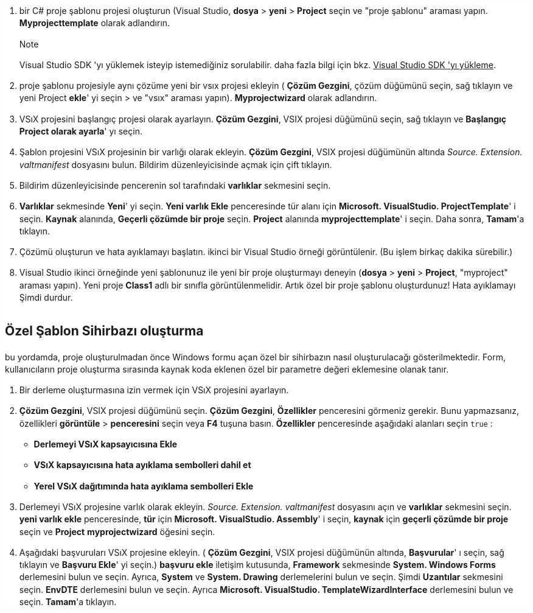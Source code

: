 1. bir C# proje şablonu projesi oluşturun (Visual Studio, **dosya**  >  **yeni**  >  **Project** seçin ve "proje şablonu" araması yapın. **Myprojecttemplate** olarak adlandırın.

   > [!NOTE]
   > Visual Studio SDK 'yı yüklemek isteyip istemediğiniz sorulabilir. daha fazla bilgi için bkz. [Visual Studio SDK 'yı yükleme](../extensibility/installing-the-visual-studio-sdk.md).

2. proje şablonu projesiyle aynı çözüme yeni bir vsıx projesi ekleyin ( **Çözüm Gezgini**, çözüm düğümünü seçin, sağ tıklayın ve yeni Project **ekle**' yi seçin  >   ve "vsıx" araması yapın). **Myprojectwizard** olarak adlandırın.

3. VSıX projesini başlangıç projesi olarak ayarlayın. **Çözüm Gezgini**, VSIX projesi düğümünü seçin, sağ tıklayın ve **Başlangıç Project olarak ayarla**' yı seçin.

4. Şablon projesini VSıX projesinin bir varlığı olarak ekleyin. **Çözüm Gezgini**, VSIX projesi düğümünün altında *Source. Extension. valtmanifest* dosyasını bulun. Bildirim düzenleyicisinde açmak için çift tıklayın.

5. Bildirim düzenleyicisinde pencerenin sol tarafındaki **varlıklar** sekmesini seçin.

6. **Varlıklar** sekmesinde **Yeni**' yi seçin. **Yeni varlık Ekle** penceresinde tür alanı için **Microsoft. VisualStudio. ProjectTemplate**' i seçin. **Kaynak** alanında, **Geçerli çözümde bir proje** seçin. **Project** alanında **myprojecttemplate**' i seçin. Daha sonra, **Tamam**'a tıklayın.

7. Çözümü oluşturun ve hata ayıklamayı başlatın. ikinci bir Visual Studio örneği görüntülenir. (Bu işlem birkaç dakika sürebilir.)

8. Visual Studio ikinci örneğinde yeni şablonunuz ile yeni bir proje oluşturmayı deneyin (**dosya**  >  **yeni**  >  **Project**, "myproject" araması yapın). Yeni proje **Class1** adlı bir sınıfla görüntülenmelidir. Artık özel bir proje şablonu oluşturdunuz! Hata ayıklamayı Şimdi durdur.

## <a name="create-a-custom-template-wizard"></a>Özel Şablon Sihirbazı oluşturma

bu yordamda, proje oluşturulmadan önce Windows formu açan özel bir sihirbazın nasıl oluşturulacağı gösterilmektedir. Form, kullanıcıların proje oluşturma sırasında kaynak koda eklenen özel bir parametre değeri eklemesine olanak tanır.

1. Bir derleme oluşturmasına izin vermek için VSıX projesini ayarlayın.

2. **Çözüm Gezgini**, VSIX projesi düğümünü seçin. **Çözüm Gezgini**, **Özellikler** penceresini görmeniz gerekir. Bunu yapmazsanız, özellikleri **görüntüle**  >  **penceresini** seçin veya **F4** tuşuna basın. **Özellikler** penceresinde aşağıdaki alanları seçin `true` :

   - **Derlemeyi VSıX kapsayıcısına Ekle**

   - **VSıX kapsayıcısına hata ayıklama sembolleri dahil et**

   - **Yerel VSıX dağıtımında hata ayıklama sembolleri Ekle**

3. Derlemeyi VSıX projesine varlık olarak ekleyin. *Source. Extension. valtmanifest* dosyasını açın ve **varlıklar** sekmesini seçin. **yeni varlık ekle** penceresinde, **tür** için **Microsoft. VisualStudio. Assembly**' i seçin, **kaynak** için **geçerli çözümde bir proje** seçin ve **Project** **myprojectwizard** öğesini seçin.

4. Aşağıdaki başvuruları VSıX projesine ekleyin. ( **Çözüm Gezgini**, VSIX projesi düğümünün altında, **Başvurular**' ı seçin, sağ tıklayın ve **Başvuru Ekle**' yi seçin.) **başvuru ekle** iletişim kutusunda, **Framework** sekmesinde **System. Windows Forms** derlemesini bulun ve seçin. Ayrıca, **System** ve **System. Drawing** derlemelerini bulun ve seçin. Şimdi **Uzantılar** sekmesini seçin. **EnvDTE** derlemesini bulun ve seçin. Ayrıca **Microsoft. VisualStudio. TemplateWizardInterface** derlemesini bulun ve seçin. **Tamam**'a tıklayın.
